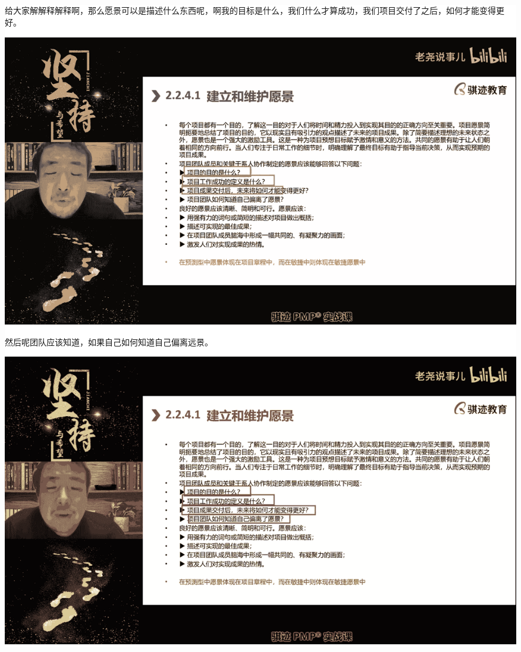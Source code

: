 给大家解解释解释啊，那么愿景可以是描述什么东西呢，啊我的目标是什么，我们什么才算成功，我们项目交付了之后，如何才能变得更好。



![](img/35075b54311f57834d1e170fb70461f4_84.png)

然后呢团队应该知道，如果自己如何知道自己偏离远景。

![](img/35075b54311f57834d1e170fb70461f4_86.png)
